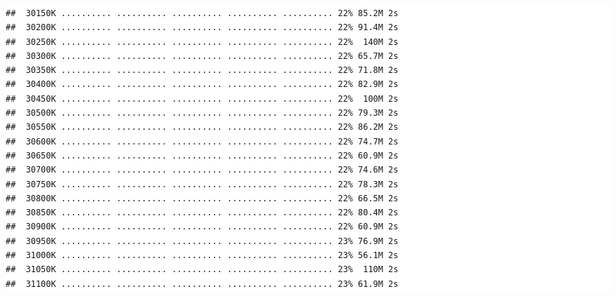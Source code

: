     ##  30150K .......... .......... .......... .......... .......... 22% 85.2M 2s
    ##  30200K .......... .......... .......... .......... .......... 22% 91.4M 2s
    ##  30250K .......... .......... .......... .......... .......... 22%  140M 2s
    ##  30300K .......... .......... .......... .......... .......... 22% 65.7M 2s
    ##  30350K .......... .......... .......... .......... .......... 22% 71.8M 2s
    ##  30400K .......... .......... .......... .......... .......... 22% 82.9M 2s
    ##  30450K .......... .......... .......... .......... .......... 22%  100M 2s
    ##  30500K .......... .......... .......... .......... .......... 22% 79.3M 2s
    ##  30550K .......... .......... .......... .......... .......... 22% 86.2M 2s
    ##  30600K .......... .......... .......... .......... .......... 22% 74.7M 2s
    ##  30650K .......... .......... .......... .......... .......... 22% 60.9M 2s
    ##  30700K .......... .......... .......... .......... .......... 22% 74.6M 2s
    ##  30750K .......... .......... .......... .......... .......... 22% 78.3M 2s
    ##  30800K .......... .......... .......... .......... .......... 22% 66.5M 2s
    ##  30850K .......... .......... .......... .......... .......... 22% 80.4M 2s
    ##  30900K .......... .......... .......... .......... .......... 22% 60.9M 2s
    ##  30950K .......... .......... .......... .......... .......... 23% 76.9M 2s
    ##  31000K .......... .......... .......... .......... .......... 23% 56.1M 2s
    ##  31050K .......... .......... .......... .......... .......... 23%  110M 2s
    ##  31100K .......... .......... .......... .......... .......... 23% 61.9M 2s